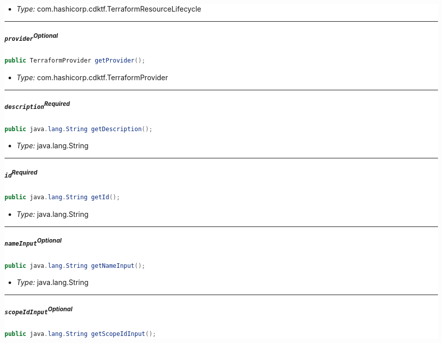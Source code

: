- *Type:* com.hashicorp.cdktf.TerraformResourceLifecycle

---

##### `provider`<sup>Optional</sup> <a name="provider" id="@cdktf/provider-boundary.dataBoundaryScope.DataBoundaryScope.property.provider"></a>

```java
public TerraformProvider getProvider();
```

- *Type:* com.hashicorp.cdktf.TerraformProvider

---

##### `description`<sup>Required</sup> <a name="description" id="@cdktf/provider-boundary.dataBoundaryScope.DataBoundaryScope.property.description"></a>

```java
public java.lang.String getDescription();
```

- *Type:* java.lang.String

---

##### `id`<sup>Required</sup> <a name="id" id="@cdktf/provider-boundary.dataBoundaryScope.DataBoundaryScope.property.id"></a>

```java
public java.lang.String getId();
```

- *Type:* java.lang.String

---

##### `nameInput`<sup>Optional</sup> <a name="nameInput" id="@cdktf/provider-boundary.dataBoundaryScope.DataBoundaryScope.property.nameInput"></a>

```java
public java.lang.String getNameInput();
```

- *Type:* java.lang.String

---

##### `scopeIdInput`<sup>Optional</sup> <a name="scopeIdInput" id="@cdktf/provider-boundary.dataBoundaryScope.DataBoundaryScope.property.scopeIdInput"></a>

```java
public java.lang.String getScopeIdInput();
```

